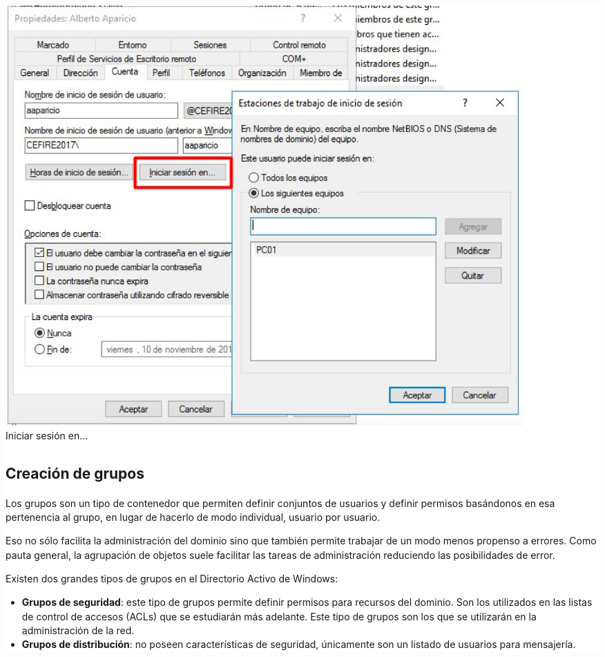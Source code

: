   <img src="./imagenes/02/PracticasAD/PR06/012.png" width="750"/>
  <figcaption>Iniciar sesión en...</figcaption>
</figure>

## Creación de grupos

Los grupos son un tipo de contenedor que permiten definir conjuntos de usuarios y definir permisos basándonos en esa pertenencia al grupo, en lugar de hacerlo de modo individual, usuario por usuario. 

Eso no sólo facilita la administración del dominio sino que también permite trabajar de un modo menos propenso a errores. Como pauta general, la agrupación de objetos suele facilitar las tareas de administración reduciendo las posibilidades de error.

Existen dos grandes tipos de grupos en el Directorio Activo de Windows:

- **Grupos de seguridad**: este tipo de grupos permite definir permisos para recursos del dominio. Son los utilizados en las
listas de control de accesos (ACLs) que se estudiarán más adelante. Este tipo de grupos son los que se utilizarán en la
administración de la red.
- **Grupos de distribución**: no poseen características de seguridad, únicamente son un listado de usuarios para
mensajería.
